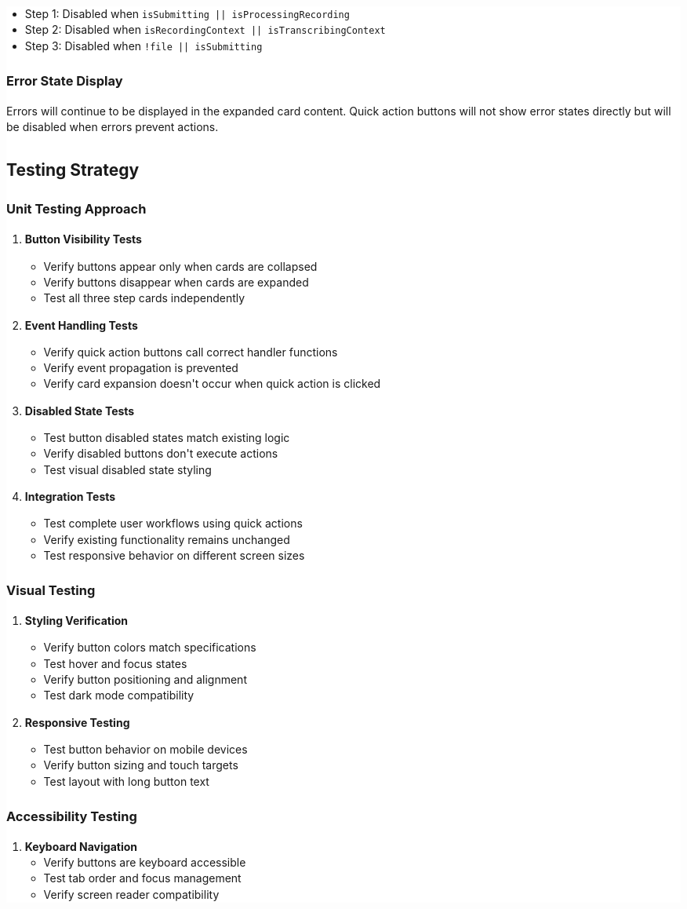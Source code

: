 - Step 1: Disabled when `isSubmitting || isProcessingRecording`
- Step 2: Disabled when `isRecordingContext || isTranscribingContext`
- Step 3: Disabled when `!file || isSubmitting`

### Error State Display

Errors will continue to be displayed in the expanded card content. Quick action buttons will not show error states directly but will be disabled when errors prevent actions.

## Testing Strategy

### Unit Testing Approach

1. **Button Visibility Tests**
   - Verify buttons appear only when cards are collapsed
   - Verify buttons disappear when cards are expanded
   - Test all three step cards independently

2. **Event Handling Tests**
   - Verify quick action buttons call correct handler functions
   - Verify event propagation is prevented
   - Verify card expansion doesn't occur when quick action is clicked

3. **Disabled State Tests**
   - Test button disabled states match existing logic
   - Verify disabled buttons don't execute actions
   - Test visual disabled state styling

4. **Integration Tests**
   - Test complete user workflows using quick actions
   - Verify existing functionality remains unchanged
   - Test responsive behavior on different screen sizes

### Visual Testing

1. **Styling Verification**
   - Verify button colors match specifications
   - Test hover and focus states
   - Verify button positioning and alignment
   - Test dark mode compatibility

2. **Responsive Testing**
   - Test button behavior on mobile devices
   - Verify button sizing and touch targets
   - Test layout with long button text

### Accessibility Testing

1. **Keyboard Navigation**
   - Verify buttons are keyboard accessible
   - Test tab order and focus management
   - Verify screen reader compatibility
